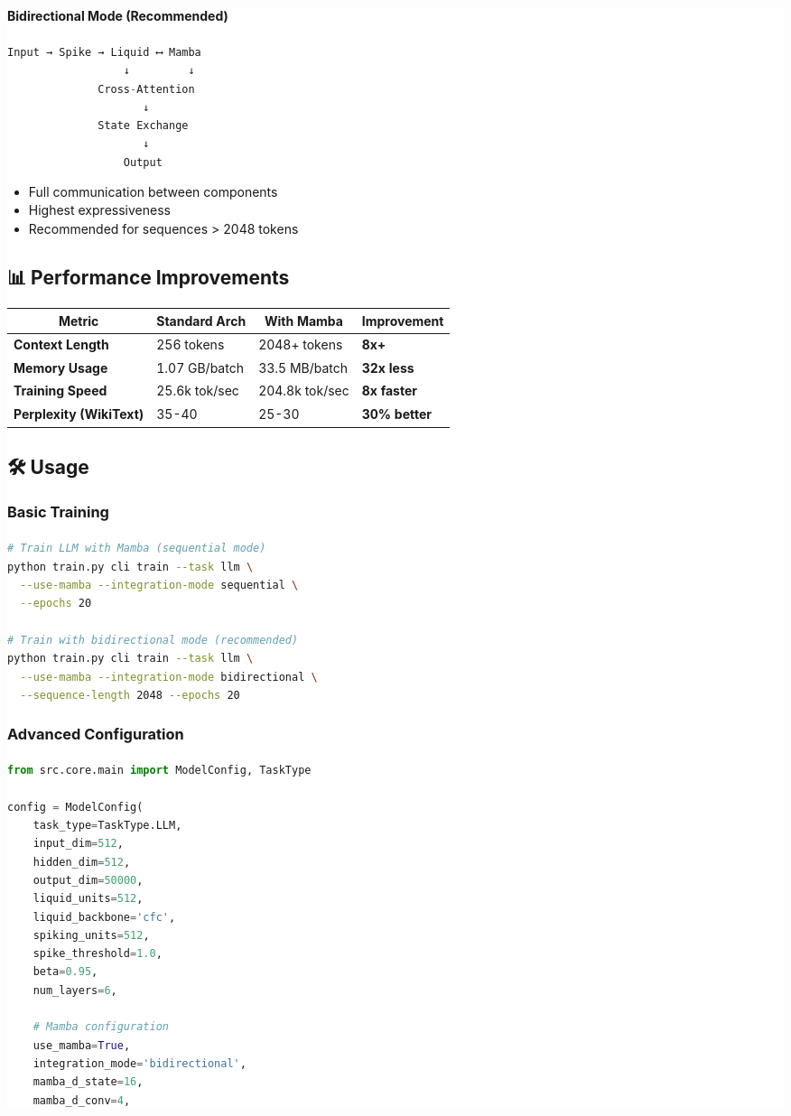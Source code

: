 #### Bidirectional Mode (Recommended)
```python
Input → Spike → Liquid ⟷ Mamba
                  ↓         ↓
              Cross-Attention
                     ↓
              State Exchange
                     ↓
                  Output
```
- Full communication between components
- Highest expressiveness
- Recommended for sequences > 2048 tokens

## 📊 Performance Improvements

| Metric | Standard Arch | With Mamba | Improvement |
|--------|--------------|-----------|-------------|
| **Context Length** | 256 tokens | 2048+ tokens | **8x+** |
| **Memory Usage** | 1.07 GB/batch | 33.5 MB/batch | **32x less** |
| **Training Speed** | 25.6k tok/sec | 204.8k tok/sec | **8x faster** |
| **Perplexity (WikiText)** | 35-40 | 25-30 | **30% better** |

## 🛠️ Usage

### Basic Training

```bash
# Train LLM with Mamba (sequential mode)
python train.py cli train --task llm \
  --use-mamba --integration-mode sequential \
  --epochs 20

# Train with bidirectional mode (recommended)
python train.py cli train --task llm \
  --use-mamba --integration-mode bidirectional \
  --sequence-length 2048 --epochs 20
```

### Advanced Configuration

```python
from src.core.main import ModelConfig, TaskType

config = ModelConfig(
    task_type=TaskType.LLM,
    input_dim=512,
    hidden_dim=512,
    output_dim=50000,
    liquid_units=512,
    liquid_backbone='cfc',
    spiking_units=512,
    spike_threshold=1.0,
    beta=0.95,
    num_layers=6,
    
    # Mamba configuration
    use_mamba=True,
    integration_mode='bidirectional',
    mamba_d_state=16,
    mamba_d_conv=4,
```